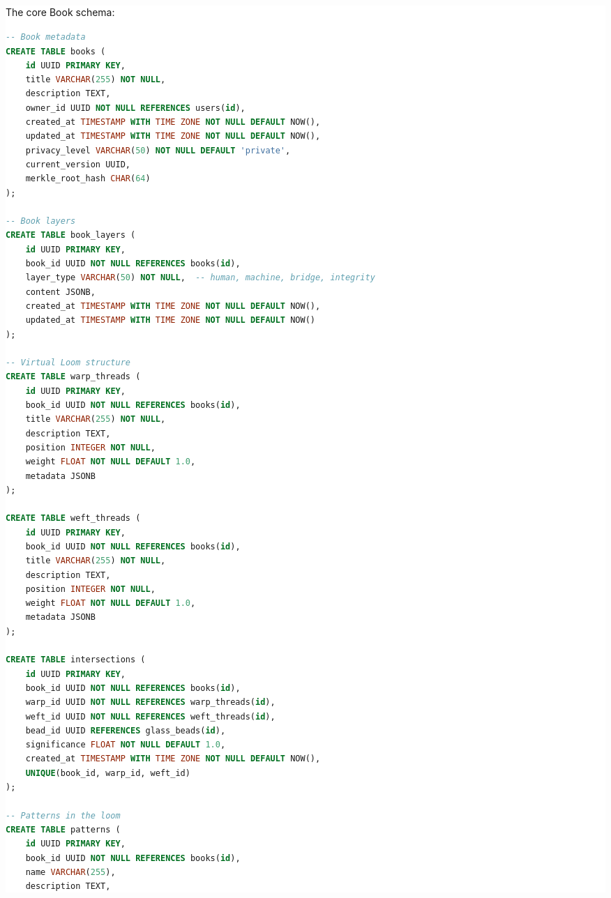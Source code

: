 The core Book schema:

```sql
-- Book metadata
CREATE TABLE books (
    id UUID PRIMARY KEY,
    title VARCHAR(255) NOT NULL,
    description TEXT,
    owner_id UUID NOT NULL REFERENCES users(id),
    created_at TIMESTAMP WITH TIME ZONE NOT NULL DEFAULT NOW(),
    updated_at TIMESTAMP WITH TIME ZONE NOT NULL DEFAULT NOW(),
    privacy_level VARCHAR(50) NOT NULL DEFAULT 'private',
    current_version UUID,
    merkle_root_hash CHAR(64)
);

-- Book layers
CREATE TABLE book_layers (
    id UUID PRIMARY KEY,
    book_id UUID NOT NULL REFERENCES books(id),
    layer_type VARCHAR(50) NOT NULL,  -- human, machine, bridge, integrity
    content JSONB,
    created_at TIMESTAMP WITH TIME ZONE NOT NULL DEFAULT NOW(),
    updated_at TIMESTAMP WITH TIME ZONE NOT NULL DEFAULT NOW()
);

-- Virtual Loom structure
CREATE TABLE warp_threads (
    id UUID PRIMARY KEY,
    book_id UUID NOT NULL REFERENCES books(id),
    title VARCHAR(255) NOT NULL,
    description TEXT,
    position INTEGER NOT NULL,
    weight FLOAT NOT NULL DEFAULT 1.0,
    metadata JSONB
);

CREATE TABLE weft_threads (
    id UUID PRIMARY KEY,
    book_id UUID NOT NULL REFERENCES books(id),
    title VARCHAR(255) NOT NULL,
    description TEXT,
    position INTEGER NOT NULL,
    weight FLOAT NOT NULL DEFAULT 1.0,
    metadata JSONB
);

CREATE TABLE intersections (
    id UUID PRIMARY KEY,
    book_id UUID NOT NULL REFERENCES books(id),
    warp_id UUID NOT NULL REFERENCES warp_threads(id),
    weft_id UUID NOT NULL REFERENCES weft_threads(id),
    bead_id UUID REFERENCES glass_beads(id),
    significance FLOAT NOT NULL DEFAULT 1.0,
    created_at TIMESTAMP WITH TIME ZONE NOT NULL DEFAULT NOW(),
    UNIQUE(book_id, warp_id, weft_id)
);

-- Patterns in the loom
CREATE TABLE patterns (
    id UUID PRIMARY KEY,
    book_id UUID NOT NULL REFERENCES books(id),
    name VARCHAR(255),
    description TEXT,
```